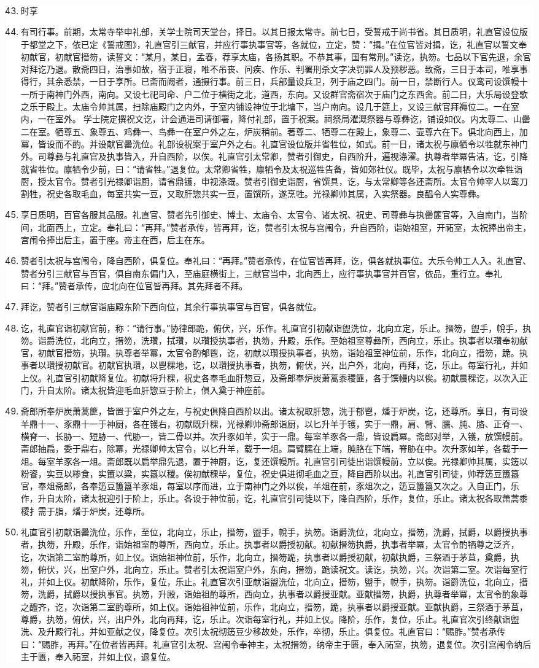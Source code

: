 43. <span id="志第十一_礼三-宗庙_禘袷_朝享_时享仪金初无宗庙。天辅七年九月，太祖葬上京宫城之西南，建宁神殿于陵上，以时荐享。自是诸京皆立庙，惟在京师者则曰太庙。天会六年，以宋二帝见太祖庙者，是也。或因辽之故庙，安置御容，亦谓之庙。天眷三年，熙宗幸燕及受尊号，皆亲享恭谢，是也。皇统三年，初立太庙，八年，太庙成，则上京之庙也。贞元初，海陵迁燕，乃增广旧庙，奉迁祖宗神主于新都　，三年十一月丁卯，奉安于太庙。正隆中，营建南京宫室，复立宗庙，南渡因之。其庙制，史不载，传志杂记或可概见，今附之。-43"></span>
时享

44. <span id="志第十一_礼三-宗庙_禘袷_朝享_时享仪金初无宗庙。天辅七年九月，太祖葬上京宫城之西南，建宁神殿于陵上，以时荐享。自是诸京皆立庙，惟在京师者则曰太庙。天会六年，以宋二帝见太祖庙者，是也。或因辽之故庙，安置御容，亦谓之庙。天眷三年，熙宗幸燕及受尊号，皆亲享恭谢，是也。皇统三年，初立太庙，八年，太庙成，则上京之庙也。贞元初，海陵迁燕，乃增广旧庙，奉迁祖宗神主于新都　，三年十一月丁卯，奉安于太庙。正隆中，营建南京宫室，复立宗庙，南渡因之。其庙制，史不载，传志杂记或可概见，今附之。-44"></span>
有司行事。前期，太常寺举申礼部，关学士院司天堂台，择日。以其日报太常寺。前七日，受誓戒于尚书省。其日质明，礼直官设位版于都堂之下，依已定《誓戒图》，礼直官引三献官，并应行事执事官等，各就位，立定，赞：“揖。”在位官皆对揖，讫，礼直官以誓文奉初献官，初献官搢笏，读誓文：“某月，某日，孟春，荐享太庙，各扬其职。不恭其事，国有常刑。”读讫，执笏。七品以下官先退，余官对拜讫乃退。散斋四日，治事如故，宿于正寝，唯不吊丧、问疾、作乐、判署刑杀文字决罚罪人及预秽恶。致斋，三日于本司，唯享事得行，其余悉禁，一日于享所。已斋而阙者，通摄行事。前三日，兵部量设兵卫，列于庙之四门。前一日，禁断行人。仪鸾司设馔幔十一所于南神门外西，南向。又设七祀司命、户二位于横街之北，道西，东向。又设群官斋宿次于庙门之东西舍。前二日，大乐局设登歌之乐于殿上。太庙令帅其属，扫除庙殿门之内外，于室内铺设神位于北墉下，当户南向。设几于筵上，又设三献官拜褥位二。一在室内，一在室外。 学士院定撰祝文讫，计会通进司请御署，降付礼部，置于祝案。祠祭局濯溉祭器与尊彝讫，铺设如仪。内太尊二、山罍二在室。牺尊五、象尊五、鸡彝一、鸟彝一在室户外之左，炉炭稍前。著尊二、牺尊二在殿上，象尊二、壶尊六在下。俱北向西上，加冪，皆设而不酌。并设献官罍洗位。礼部设祝案于室户外之右。礼直官设位版并省牲位，如式。前一日，诸太祝与廪牺令以牲就东神门外。司尊彝与礼直官及执事皆入，升自西阶，以俟。礼直官引太常卿，赞者引御史，自西阶升，遍视涤濯。执尊者举冪告洁，讫，引降就省牲位。廪牺令少前，曰：“请省牲。”退复位。太常卿省牲，廪牺令及太祝巡牲告备，皆如郊社仪。既毕，太祝与廪牺令以次牵牲诣厨，授太官令。赞者引光禄卿诣厨，请省鼎镬，申视涤溉。赞者引御史诣厨，省馔具，讫，与太常卿等各还斋所。太官令帅宰人以鸾刀割牲，祝史各取毛血，每室共实一豆，又取肝惣共实一豆，置馔所，遂烹牲。光禄卿帅其属，入实祭器。良醖令人实尊彝。

45. <span id="志第十一_礼三-宗庙_禘袷_朝享_时享仪金初无宗庙。天辅七年九月，太祖葬上京宫城之西南，建宁神殿于陵上，以时荐享。自是诸京皆立庙，惟在京师者则曰太庙。天会六年，以宋二帝见太祖庙者，是也。或因辽之故庙，安置御容，亦谓之庙。天眷三年，熙宗幸燕及受尊号，皆亲享恭谢，是也。皇统三年，初立太庙，八年，太庙成，则上京之庙也。贞元初，海陵迁燕，乃增广旧庙，奉迁祖宗神主于新都　，三年十一月丁卯，奉安于太庙。正隆中，营建南京宫室，复立宗庙，南渡因之。其庙制，史不载，传志杂记或可概见，今附之。-45"></span>
享日质明，百官各服其品服。礼直官、赞者先引御史、博士、太庙令、太官令、诸太祝、祝史、司尊彝与执罍篚官等，入自南门，当阶间，北面西上，立定。奉礼曰：“再拜。”赞者承传，皆再拜，讫，赞者引太祝与宫闱令，升自西阶，诣始祖室，开祏室，太祝捧出帝主，宫闱令捧出后主，置于座。帝主在西，后主在东。

46. <span id="志第十一_礼三-宗庙_禘袷_朝享_时享仪金初无宗庙。天辅七年九月，太祖葬上京宫城之西南，建宁神殿于陵上，以时荐享。自是诸京皆立庙，惟在京师者则曰太庙。天会六年，以宋二帝见太祖庙者，是也。或因辽之故庙，安置御容，亦谓之庙。天眷三年，熙宗幸燕及受尊号，皆亲享恭谢，是也。皇统三年，初立太庙，八年，太庙成，则上京之庙也。贞元初，海陵迁燕，乃增广旧庙，奉迁祖宗神主于新都　，三年十一月丁卯，奉安于太庙。正隆中，营建南京宫室，复立宗庙，南渡因之。其庙制，史不载，传志杂记或可概见，今附之。-46"></span>
赞者引太祝与宫闱令，降自西阶，俱复位。奉礼曰：“再拜。”赞者承传，在位官皆再拜，讫，俱各就执事位。大乐令帅工人入。礼直官、赞者分引三献官与百官，俱自南东偏门入，至庙庭横街上，三献官当中，北向西上，应行事执事官并百官，依品，重行立。奉礼曰：“拜。”赞者承传，应北向在位官皆再拜。其先拜者不拜。

47. <span id="志第十一_礼三-宗庙_禘袷_朝享_时享仪金初无宗庙。天辅七年九月，太祖葬上京宫城之西南，建宁神殿于陵上，以时荐享。自是诸京皆立庙，惟在京师者则曰太庙。天会六年，以宋二帝见太祖庙者，是也。或因辽之故庙，安置御容，亦谓之庙。天眷三年，熙宗幸燕及受尊号，皆亲享恭谢，是也。皇统三年，初立太庙，八年，太庙成，则上京之庙也。贞元初，海陵迁燕，乃增广旧庙，奉迁祖宗神主于新都　，三年十一月丁卯，奉安于太庙。正隆中，营建南京宫室，复立宗庙，南渡因之。其庙制，史不载，传志杂记或可概见，今附之。-47"></span>
拜讫，赞者引三献官诣庙殿东阶下西向位，其余行事执事官与百官，俱各就位。

48. <span id="志第十一_礼三-宗庙_禘袷_朝享_时享仪金初无宗庙。天辅七年九月，太祖葬上京宫城之西南，建宁神殿于陵上，以时荐享。自是诸京皆立庙，惟在京师者则曰太庙。天会六年，以宋二帝见太祖庙者，是也。或因辽之故庙，安置御容，亦谓之庙。天眷三年，熙宗幸燕及受尊号，皆亲享恭谢，是也。皇统三年，初立太庙，八年，太庙成，则上京之庙也。贞元初，海陵迁燕，乃增广旧庙，奉迁祖宗神主于新都　，三年十一月丁卯，奉安于太庙。正隆中，营建南京宫室，复立宗庙，南渡因之。其庙制，史不载，传志杂记或可概见，今附之。-48"></span>
讫，礼直官诣初献官前，称：“请行事。”协律郎跪，俯伏，兴，乐作。礼直官引初献诣盥洗位，北向立定，乐止。搢笏，盥手，帨手，执笏。诣爵洗位，北向立，搢笏，洗瓚，拭瓚，以瓚授执事者，执笏，升殿，乐作。至始祖室尊彝所，西向立，乐止。执事者以瓚奉初献官，初献官搢笏，执瓚。执尊者举冪，太官令酌郁鬯，讫，初献以瓚授执事者，执笏，诣始祖室神位前，乐作，北向立，搢笏，跪。执事者以瓚授初献官。初献官执瓚，以鬯稞地，讫，以瓚授执事者，执笏，俯伏，兴，出户外，北向，再拜，讫，乐止。每室行礼，并如上仪。礼直官引初献降复位。初献将升稞，祝史各奉毛血肝惣豆，及斋郎奉炉炭萧蒿黍稷篚，各于馔幔内以俟。初献晨稞讫，以次入正门，升自太阶。诸太祝皆迎毛血肝惣豆于阶上，俱入奠于神座前。

49. <span id="志第十一_礼三-宗庙_禘袷_朝享_时享仪金初无宗庙。天辅七年九月，太祖葬上京宫城之西南，建宁神殿于陵上，以时荐享。自是诸京皆立庙，惟在京师者则曰太庙。天会六年，以宋二帝见太祖庙者，是也。或因辽之故庙，安置御容，亦谓之庙。天眷三年，熙宗幸燕及受尊号，皆亲享恭谢，是也。皇统三年，初立太庙，八年，太庙成，则上京之庙也。贞元初，海陵迁燕，乃增广旧庙，奉迁祖宗神主于新都　，三年十一月丁卯，奉安于太庙。正隆中，营建南京宫室，复立宗庙，南渡因之。其庙制，史不载，传志杂记或可概见，今附之。-49"></span>
斋郎所奉炉炭萧蒿篚，皆置于室户外之左，与祝史俱降自西阶以出。诸太祝取肝惣，洗于郁鬯，燔于炉炭，讫，还尊所。享日，有司设羊鼎十一、豕鼎十一于神厨，各在镬右，初献既升稞，光禄卿帅斋郎诣厨，以匕升羊于镬，实于一鼎，肩、臂、臑、肫、胳、正脊一、横脊一、长胁一、短胁一、代胁一，皆二骨以并。次升豕如羊，实于一鼎。每室羊豕各一鼎，皆设扃冪。斋郎对举，入镬，放馔幔前。斋郎抽扃，委于鼎右，除冪，光禄卿帅太官令，以匕升羊，载于一俎。肩臂臑在上端，肫胳在下端，脊胁在中。次升豕如羊，各载于一俎。每室羊豕各一俎。斋郎既以扃举鼎先退，置于神厨，讫，复还馔幔所。礼直官引司徒出诣馔幔前，立以俟。光禄卿帅其属，实笾以粉餈，实豆以糁食，实簠以粱，实簋以稷。俟初献稞毕，复位，祝史俱进彻毛血之豆，降自西阶以出。礼直官引司徒，帅荐笾豆簠簋官，奉俎斋郎，各奉笾豆簠簋羊豕俎，每室以序而进，立于南神门之外以俟，羊俎在前，豕俎次之，笾豆簠簋又次之。入自正门，乐作，升自太阶，诸太祝迎引于阶上，乐止。各设于神位前，讫，礼直官引司徒以下，降自西阶，乐作，复位，乐止。诸太祝各取萧蒿黍稷扌需于脂，燔于炉炭，还尊所。

50. <span id="志第十一_礼三-宗庙_禘袷_朝享_时享仪金初无宗庙。天辅七年九月，太祖葬上京宫城之西南，建宁神殿于陵上，以时荐享。自是诸京皆立庙，惟在京师者则曰太庙。天会六年，以宋二帝见太祖庙者，是也。或因辽之故庙，安置御容，亦谓之庙。天眷三年，熙宗幸燕及受尊号，皆亲享恭谢，是也。皇统三年，初立太庙，八年，太庙成，则上京之庙也。贞元初，海陵迁燕，乃增广旧庙，奉迁祖宗神主于新都　，三年十一月丁卯，奉安于太庙。正隆中，营建南京宫室，复立宗庙，南渡因之。其庙制，史不载，传志杂记或可概见，今附之。-50"></span>
礼直官引初献诣罍洗位，乐作，至位，北向立，乐止，搢笏，盥手，帨手，执笏。诣爵洗位，北向立，搢笏，洗爵，拭爵，以爵授执事者，执笏，升殿，乐作，诣始祖室酌尊所，西向立，乐止。执事者以爵授初献。初献搢笏执爵，执事者举冪，太官令酌牺尊之泛齐，讫，次诣第二室酌尊所，如上仪。诣始祖神位前，乐作，北向立，搢笏跪，执事者以爵授初献，初献执爵，三祭酒于茅苴，奠爵，执笏，俯伏，兴，出室户外，北向立，乐止。赞者引太祝诣室户外，东向，搢笏，跪读祝文。读讫，执笏，兴。次诣第二室。次诣每室行礼，并如上仪。初献降阶，乐作，复位，乐止。礼直官次引亚献诣盥洗位，北向立，搢笏，盥手，帨手，执笏。诣爵洗位，北向立，搢笏，洗爵，拭爵以授执事官。执笏，升殿，诣始祖酌尊所，西向立，执事者以爵授亚献。亚献搢笏，执爵，执尊者举冪，太官令酌象尊之醴齐，讫，次诣第二室酌尊所，如上仪。诣始祖神位前，乐作，北向立，搢笏，跪，执事者以爵授亚献。亚献执爵，三祭酒于茅苴，尊爵，执笏，俯伏，兴，出户外，北向再拜，讫，乐止。次诣每室行礼，并如上仪。降阶，乐作，复位，乐止。礼直官次引终献诣盥洗、及升殿行礼，并如亚献之仪，降复位。次引太祝彻笾豆少移故处，乐作，卒彻，乐止。俱复位。礼直官曰：“赐胙。”赞者承传曰：“赐胙，再拜。”在位者皆再拜。礼直官引太祝、宫闱令奉神主，太祝搢笏，纳帝主于匮，奉入祏室，执笏，退复位。次引宫闱令纳后主于匮，奉入祏室，并如上仪，退复位。
